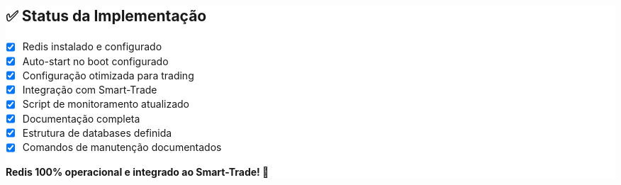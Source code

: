 
## ✅ Status da Implementação

- [x] Redis instalado e configurado
- [x] Auto-start no boot configurado
- [x] Configuração otimizada para trading
- [x] Integração com Smart-Trade
- [x] Script de monitoramento atualizado
- [x] Documentação completa
- [x] Estrutura de databases definida
- [x] Comandos de manutenção documentados

**Redis 100% operacional e integrado ao Smart-Trade! 🔴**
